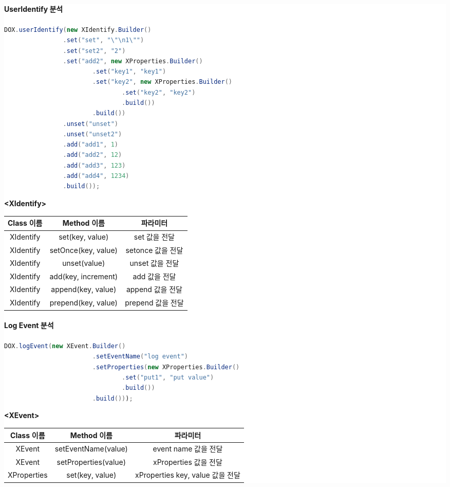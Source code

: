 
#### UserIdentify 분석

```java
DOX.userIdentify(new XIdentify.Builder()
                .set("set", "\"\n1\"")
                .set("set2", "2")
                .set("add2", new XProperties.Builder()
                        .set("key1", "key1")
                        .set("key2", new XProperties.Builder()
                                .set("key2", "key2")
                                .build())
                        .build())
                .unset("unset")
                .unset("unset2")
                .add("add1", 1)
                .add("add2", 12)
                .add("add3", 123)
                .add("add4", 1234)
                .build());
```

**\<XIdentify>**

| Class 이름 |  Method 이름 | 파라미터 | 
| :-----: |  :-----: | :-----: | 
| XIdentify | set(key, value) | set 값을 전달 | 
| XIdentify | setOnce(key, value) | setonce 값을 전달 | 
| XIdentify | unset(value) | unset 값을 전달 | 
| XIdentify | add(key, increment) | add 값을 전달 | 
| XIdentify | append(key, value) | append 값을 전달 | 
| XIdentify | prepend(key, value) | prepend 값을 전달 |

#### Log Event 분석

```java
DOX.logEvent(new XEvent.Builder()
                        .setEventName("log event")
                        .setProperties(new XProperties.Builder()
                                .set("put1", "put value")
                                .build())
                        .build()));
```

**\<XEvent>**

| Class 이름 |  Method 이름 | 파라미터 | 
| :-----: |  :-----: | :-----: | 
| XEvent | setEventName(value) | event name 값을 전달 | 
| XEvent | setProperties(value) | xProperties 값을 전달 | 
| XProperties | set(key, value) | xProperties key, value 값을 전달 | 
